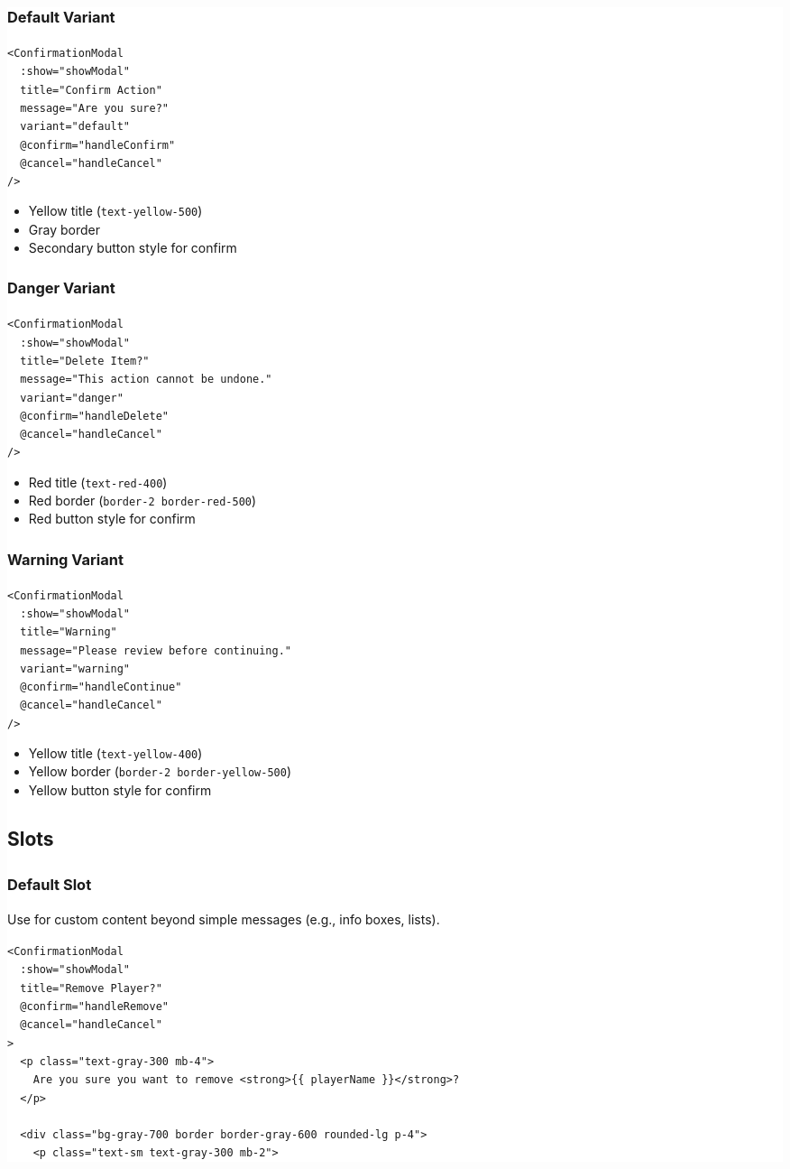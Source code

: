 ### Default Variant
```vue
<ConfirmationModal
  :show="showModal"
  title="Confirm Action"
  message="Are you sure?"
  variant="default"
  @confirm="handleConfirm"
  @cancel="handleCancel"
/>
```
- Yellow title (`text-yellow-500`)
- Gray border
- Secondary button style for confirm

### Danger Variant
```vue
<ConfirmationModal
  :show="showModal"
  title="Delete Item?"
  message="This action cannot be undone."
  variant="danger"
  @confirm="handleDelete"
  @cancel="handleCancel"
/>
```
- Red title (`text-red-400`)
- Red border (`border-2 border-red-500`)
- Red button style for confirm

### Warning Variant
```vue
<ConfirmationModal
  :show="showModal"
  title="Warning"
  message="Please review before continuing."
  variant="warning"
  @confirm="handleContinue"
  @cancel="handleCancel"
/>
```
- Yellow title (`text-yellow-400`)
- Yellow border (`border-2 border-yellow-500`)
- Yellow button style for confirm

## Slots

### Default Slot
Use for custom content beyond simple messages (e.g., info boxes, lists).

```vue
<ConfirmationModal
  :show="showModal"
  title="Remove Player?"
  @confirm="handleRemove"
  @cancel="handleCancel"
>
  <p class="text-gray-300 mb-4">
    Are you sure you want to remove <strong>{{ playerName }}</strong>?
  </p>
  
  <div class="bg-gray-700 border border-gray-600 rounded-lg p-4">
    <p class="text-sm text-gray-300 mb-2">
```
